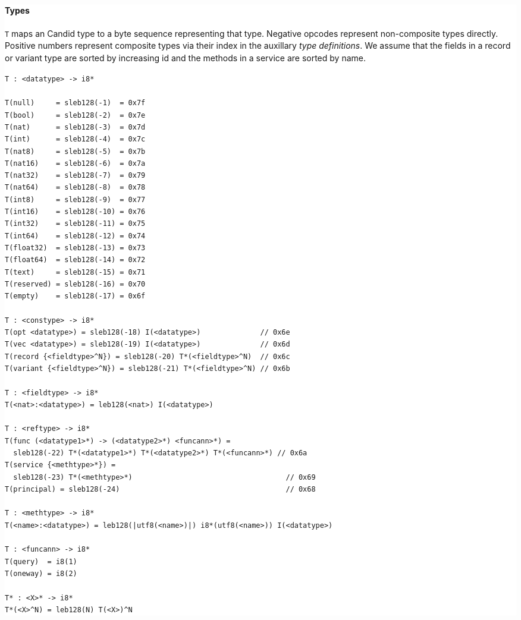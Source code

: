 
#### Types

`T` maps an Candid type to a byte sequence representing that type. Negative opcodes represent non-composite types directly. Positive numbers represent composite types via their index in the auxillary _type definitions_.
We assume that the fields in a record or variant type are sorted by increasing id and the methods in a service are sorted by name.

```
T : <datatype> -> i8*

T(null)     = sleb128(-1)  = 0x7f
T(bool)     = sleb128(-2)  = 0x7e
T(nat)      = sleb128(-3)  = 0x7d
T(int)      = sleb128(-4)  = 0x7c
T(nat8)     = sleb128(-5)  = 0x7b
T(nat16)    = sleb128(-6)  = 0x7a
T(nat32)    = sleb128(-7)  = 0x79
T(nat64)    = sleb128(-8)  = 0x78
T(int8)     = sleb128(-9)  = 0x77
T(int16)    = sleb128(-10) = 0x76
T(int32)    = sleb128(-11) = 0x75
T(int64)    = sleb128(-12) = 0x74
T(float32)  = sleb128(-13) = 0x73
T(float64)  = sleb128(-14) = 0x72
T(text)     = sleb128(-15) = 0x71
T(reserved) = sleb128(-16) = 0x70
T(empty)    = sleb128(-17) = 0x6f

T : <constype> -> i8*
T(opt <datatype>) = sleb128(-18) I(<datatype>)              // 0x6e
T(vec <datatype>) = sleb128(-19) I(<datatype>)              // 0x6d
T(record {<fieldtype>^N}) = sleb128(-20) T*(<fieldtype>^N)  // 0x6c
T(variant {<fieldtype>^N}) = sleb128(-21) T*(<fieldtype>^N) // 0x6b

T : <fieldtype> -> i8*
T(<nat>:<datatype>) = leb128(<nat>) I(<datatype>)

T : <reftype> -> i8*
T(func (<datatype1>*) -> (<datatype2>*) <funcann>*) =
  sleb128(-22) T*(<datatype1>*) T*(<datatype2>*) T*(<funcann>*) // 0x6a
T(service {<methtype>*}) =
  sleb128(-23) T*(<methtype>*)                                    // 0x69
T(principal) = sleb128(-24)                                       // 0x68

T : <methtype> -> i8*
T(<name>:<datatype>) = leb128(|utf8(<name>)|) i8*(utf8(<name>)) I(<datatype>)

T : <funcann> -> i8*
T(query)  = i8(1)
T(oneway) = i8(2)

T* : <X>* -> i8*
T*(<X>^N) = leb128(N) T(<X>)^N
```
